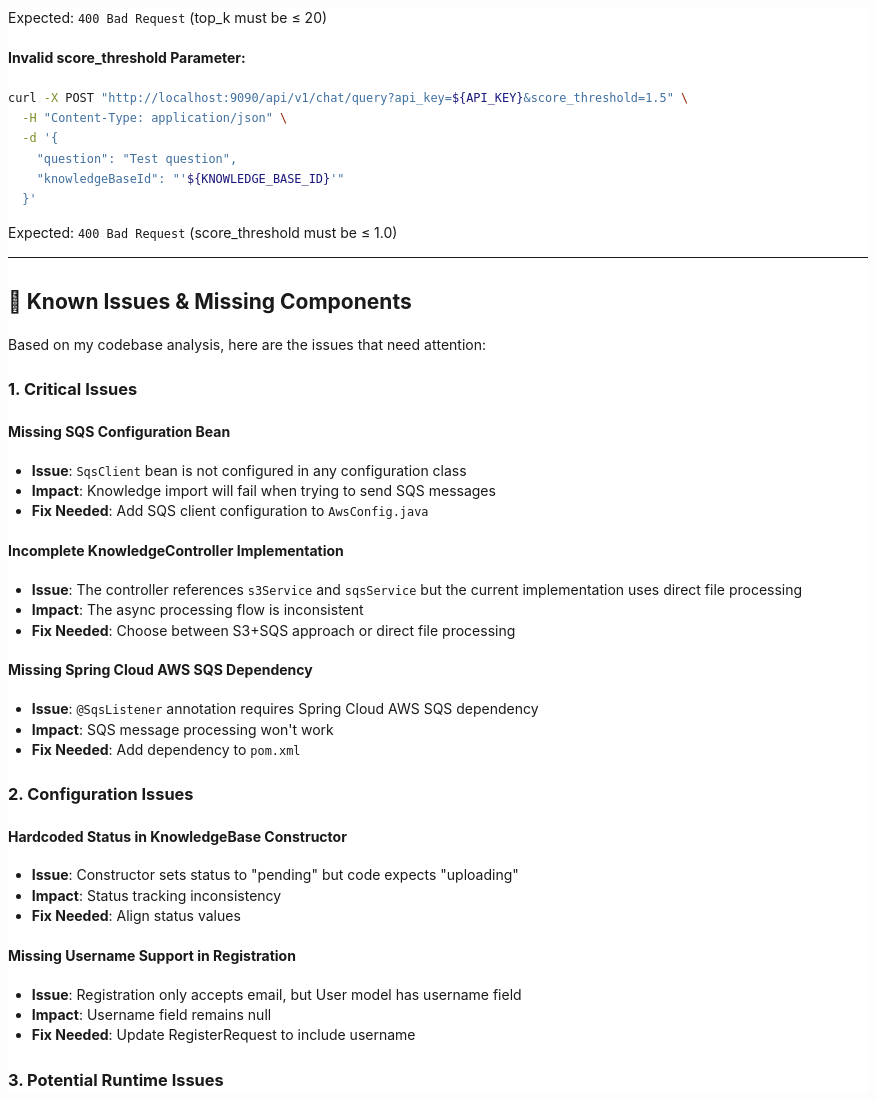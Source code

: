 Expected: `400 Bad Request` (top_k must be ≤ 20)

#### **Invalid score_threshold Parameter**:
```bash
curl -X POST "http://localhost:9090/api/v1/chat/query?api_key=${API_KEY}&score_threshold=1.5" \
  -H "Content-Type: application/json" \
  -d '{
    "question": "Test question",
    "knowledgeBaseId": "'${KNOWLEDGE_BASE_ID}'"
  }'
```

Expected: `400 Bad Request` (score_threshold must be ≤ 1.0)

---

## 🚨 **Known Issues & Missing Components**

Based on my codebase analysis, here are the issues that need attention:

### **1. Critical Issues**

#### **Missing SQS Configuration Bean**
- **Issue**: `SqsClient` bean is not configured in any configuration class
- **Impact**: Knowledge import will fail when trying to send SQS messages
- **Fix Needed**: Add SQS client configuration to `AwsConfig.java`

#### **Incomplete KnowledgeController Implementation**
- **Issue**: The controller references `s3Service` and `sqsService` but the current implementation uses direct file processing
- **Impact**: The async processing flow is inconsistent
- **Fix Needed**: Choose between S3+SQS approach or direct file processing

#### **Missing Spring Cloud AWS SQS Dependency**
- **Issue**: `@SqsListener` annotation requires Spring Cloud AWS SQS dependency
- **Impact**: SQS message processing won't work
- **Fix Needed**: Add dependency to `pom.xml`

### **2. Configuration Issues**

#### **Hardcoded Status in KnowledgeBase Constructor**
- **Issue**: Constructor sets status to "pending" but code expects "uploading"
- **Impact**: Status tracking inconsistency
- **Fix Needed**: Align status values

#### **Missing Username Support in Registration**
- **Issue**: Registration only accepts email, but User model has username field
- **Impact**: Username field remains null
- **Fix Needed**: Update RegisterRequest to include username

### **3. Potential Runtime Issues**
